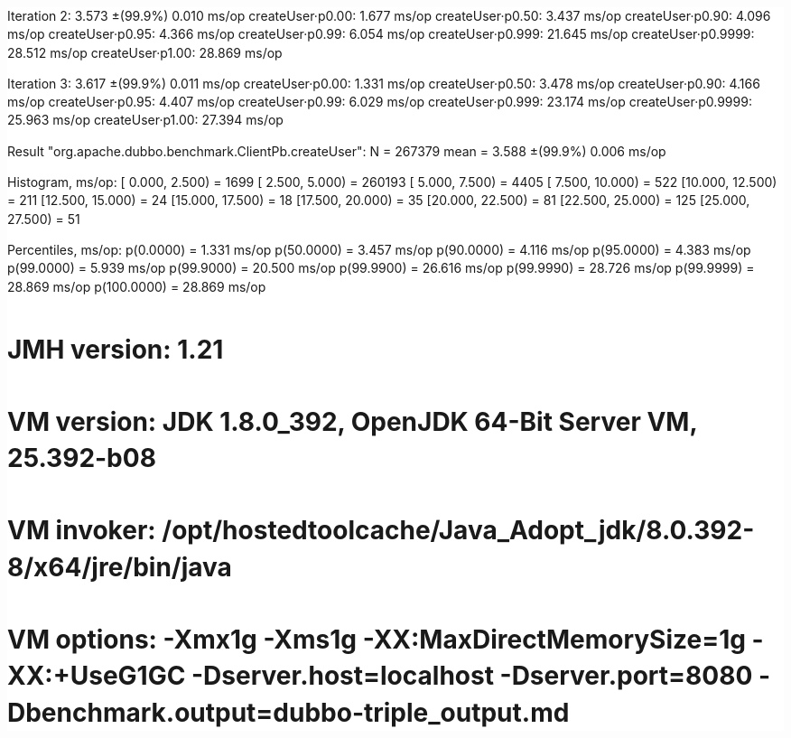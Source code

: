 Iteration   2: 3.573 ±(99.9%) 0.010 ms/op
                 createUser·p0.00:   1.677 ms/op
                 createUser·p0.50:   3.437 ms/op
                 createUser·p0.90:   4.096 ms/op
                 createUser·p0.95:   4.366 ms/op
                 createUser·p0.99:   6.054 ms/op
                 createUser·p0.999:  21.645 ms/op
                 createUser·p0.9999: 28.512 ms/op
                 createUser·p1.00:   28.869 ms/op

Iteration   3: 3.617 ±(99.9%) 0.011 ms/op
                 createUser·p0.00:   1.331 ms/op
                 createUser·p0.50:   3.478 ms/op
                 createUser·p0.90:   4.166 ms/op
                 createUser·p0.95:   4.407 ms/op
                 createUser·p0.99:   6.029 ms/op
                 createUser·p0.999:  23.174 ms/op
                 createUser·p0.9999: 25.963 ms/op
                 createUser·p1.00:   27.394 ms/op



Result "org.apache.dubbo.benchmark.ClientPb.createUser":
  N = 267379
  mean =      3.588 ±(99.9%) 0.006 ms/op

  Histogram, ms/op:
    [ 0.000,  2.500) = 1699 
    [ 2.500,  5.000) = 260193 
    [ 5.000,  7.500) = 4405 
    [ 7.500, 10.000) = 522 
    [10.000, 12.500) = 211 
    [12.500, 15.000) = 24 
    [15.000, 17.500) = 18 
    [17.500, 20.000) = 35 
    [20.000, 22.500) = 81 
    [22.500, 25.000) = 125 
    [25.000, 27.500) = 51 

  Percentiles, ms/op:
      p(0.0000) =      1.331 ms/op
     p(50.0000) =      3.457 ms/op
     p(90.0000) =      4.116 ms/op
     p(95.0000) =      4.383 ms/op
     p(99.0000) =      5.939 ms/op
     p(99.9000) =     20.500 ms/op
     p(99.9900) =     26.616 ms/op
     p(99.9990) =     28.726 ms/op
     p(99.9999) =     28.869 ms/op
    p(100.0000) =     28.869 ms/op


# JMH version: 1.21
# VM version: JDK 1.8.0_392, OpenJDK 64-Bit Server VM, 25.392-b08
# VM invoker: /opt/hostedtoolcache/Java_Adopt_jdk/8.0.392-8/x64/jre/bin/java
# VM options: -Xmx1g -Xms1g -XX:MaxDirectMemorySize=1g -XX:+UseG1GC -Dserver.host=localhost -Dserver.port=8080 -Dbenchmark.output=dubbo-triple_output.md